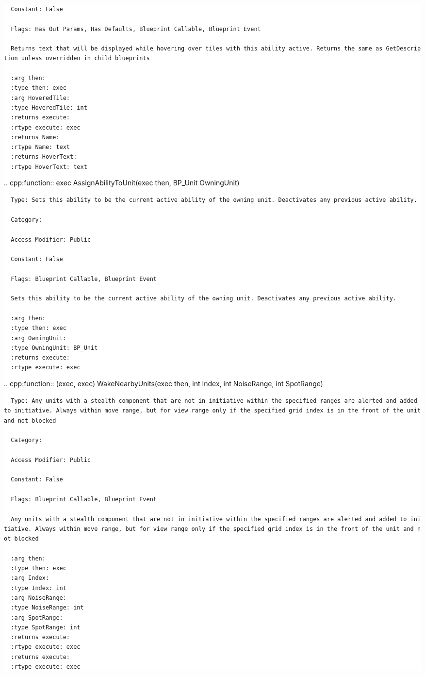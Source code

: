      Constant: False

      Flags: Has Out Params, Has Defaults, Blueprint Callable, Blueprint Event

      Returns text that will be displayed while hovering over tiles with this ability active. Returns the same as GetDescription unless overridden in child blueprints

      :arg then: 
      :type then: exec
      :arg HoveredTile: 
      :type HoveredTile: int
      :returns execute: 
      :rtype execute: exec
      :returns Name: 
      :rtype Name: text
      :returns HoverText: 
      :rtype HoverText: text

   .. cpp:function:: exec AssignAbilityToUnit(exec then, BP_Unit OwningUnit)

      Type: Sets this ability to be the current active ability of the owning unit. Deactivates any previous active ability.

      Category: 

      Access Modifier: Public

      Constant: False

      Flags: Blueprint Callable, Blueprint Event

      Sets this ability to be the current active ability of the owning unit. Deactivates any previous active ability.

      :arg then: 
      :type then: exec
      :arg OwningUnit: 
      :type OwningUnit: BP_Unit
      :returns execute: 
      :rtype execute: exec

   .. cpp:function:: (exec, exec) WakeNearbyUnits(exec then, int Index, int NoiseRange, int SpotRange)

      Type: Any units with a stealth component that are not in initiative within the specified ranges are alerted and added to initiative. Always within move range, but for view range only if the specified grid index is in the front of the unit and not blocked

      Category: 

      Access Modifier: Public

      Constant: False

      Flags: Blueprint Callable, Blueprint Event

      Any units with a stealth component that are not in initiative within the specified ranges are alerted and added to initiative. Always within move range, but for view range only if the specified grid index is in the front of the unit and not blocked

      :arg then: 
      :type then: exec
      :arg Index: 
      :type Index: int
      :arg NoiseRange: 
      :type NoiseRange: int
      :arg SpotRange: 
      :type SpotRange: int
      :returns execute: 
      :rtype execute: exec
      :returns execute: 
      :rtype execute: exec
